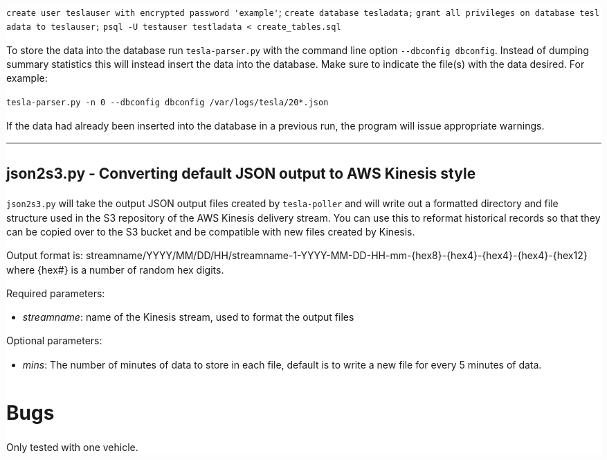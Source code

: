 `create user teslauser with encrypted password 'example'`;
`create database tesladata;`
`grant all privileges on database tesladata to teslauser;`
`psql -U testauser testladata < create_tables.sql`

To store the data into the database run `tesla-parser.py` with the
command line option `--dbconfig dbconfig`. Instead of dumping
summary statistics this will instead insert the data into
the database. Make sure to indicate the file(s) with the data desired.
For example:

`tesla-parser.py -n 0 --dbconfig dbconfig /var/logs/tesla/20*.json`

If the data had already been inserted into the database in a previous
run, the program will issue appropriate warnings.

-----------------
## json2s3.py - Converting default JSON output to AWS Kinesis style

`json2s3.py` will take the output JSON output files created by `tesla-poller` and will write out a formatted directory and file structure used in the S3 repository of the AWS Kinesis delivery stream.  You can use this to reformat historical records so that they can be copied over to the S3 bucket and be compatible with new files created by Kinesis.

Output format is: streamname/YYYY/MM/DD/HH/streamname-1-YYYY-MM-DD-HH-mm-{hex8}-{hex4}-{hex4}-{hex4}-{hex12} where {hex#} is a number of random hex digits.

Required parameters:

- _streamname_: name of the Kinesis stream, used to format the output files

Optional parameters:

  - _mins_: The number of minutes of data to store in each file, default is to write a new file for every 5 minutes of data.

# Bugs

Only tested with one vehicle.

